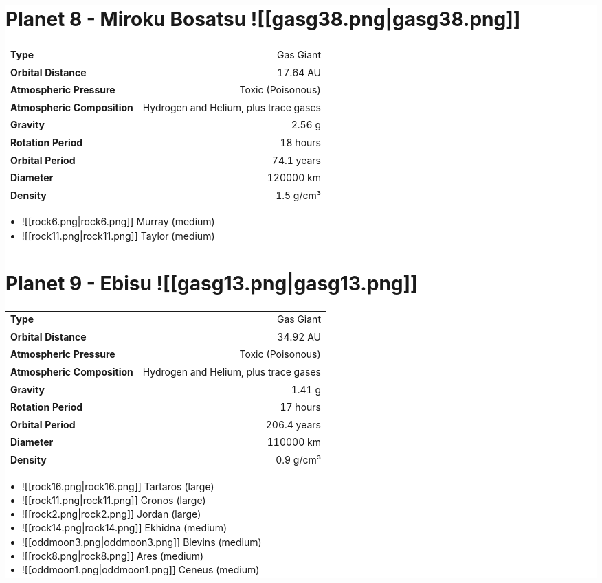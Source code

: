 



# Planet 8 - Miroku Bosatsu ![[gasg38.png\|gasg38.png]]
|                             |                           |
| --------------------------- | -------------------------:|
| **Type**                    |             Gas Giant |
| **Orbital Distance**        |   17.64 AU |
| **Atmospheric Pressure**    |       Toxic (Poisonous) |
| **Atmospheric Composition** |      Hydrogen and Helium, plus trace gases |
| **Gravity**                 |        2.56 g |
| **Rotation Period**         |  18 hours |
| **Orbital Period** | 74.1 years |
| **Diameter**                |      120000 km | 
| **Density**                 |    1.5 g/cm³ |



- ![[rock6.png\|rock6.png]] Murray (medium)
- ![[rock11.png\|rock11.png]] Taylor (medium)


# Planet 9 - Ebisu ![[gasg13.png\|gasg13.png]]
|                             |                           |
| --------------------------- | -------------------------:|
| **Type**                    |             Gas Giant |
| **Orbital Distance**        |   34.92 AU |
| **Atmospheric Pressure**    |       Toxic (Poisonous) |
| **Atmospheric Composition** |      Hydrogen and Helium, plus trace gases |
| **Gravity**                 |        1.41 g |
| **Rotation Period**         |  17 hours |
| **Orbital Period** | 206.4 years |
| **Diameter**                |      110000 km | 
| **Density**                 |    0.9 g/cm³ |



- ![[rock16.png\|rock16.png]] Tartaros (large)
- ![[rock11.png\|rock11.png]] Cronos (large)
- ![[rock2.png\|rock2.png]] Jordan (large)
- ![[rock14.png\|rock14.png]] Ekhidna (medium)
- ![[oddmoon3.png\|oddmoon3.png]] Blevins (medium)
- ![[rock8.png\|rock8.png]] Ares (medium)
- ![[oddmoon1.png\|oddmoon1.png]] Ceneus (medium)
